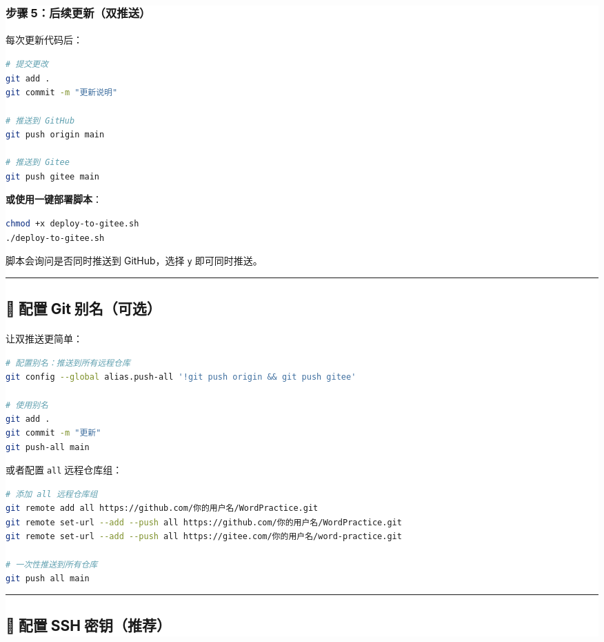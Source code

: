 ### 步骤 5：后续更新（双推送）

每次更新代码后：

```bash
# 提交更改
git add .
git commit -m "更新说明"

# 推送到 GitHub
git push origin main

# 推送到 Gitee
git push gitee main
```

**或使用一键部署脚本**：

```bash
chmod +x deploy-to-gitee.sh
./deploy-to-gitee.sh
```

脚本会询问是否同时推送到 GitHub，选择 `y` 即可同时推送。

---

## 🔧 配置 Git 别名（可选）

让双推送更简单：

```bash
# 配置别名：推送到所有远程仓库
git config --global alias.push-all '!git push origin && git push gitee'

# 使用别名
git add .
git commit -m "更新"
git push-all main
```

或者配置 `all` 远程仓库组：

```bash
# 添加 all 远程仓库组
git remote add all https://github.com/你的用户名/WordPractice.git
git remote set-url --add --push all https://github.com/你的用户名/WordPractice.git
git remote set-url --add --push all https://gitee.com/你的用户名/word-practice.git

# 一次性推送到所有仓库
git push all main
```

---

## 🔐 配置 SSH 密钥（推荐）

